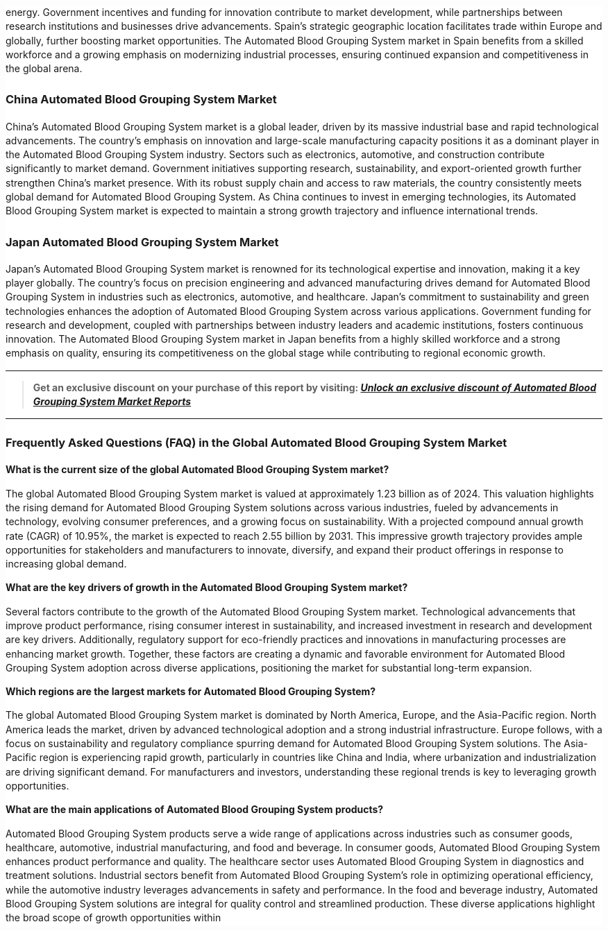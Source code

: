 energy. Government incentives and funding for innovation contribute to market development, while partnerships between research institutions and businesses drive advancements. Spain&rsquo;s strategic geographic location facilitates trade within Europe and globally, further boosting market opportunities. The Automated Blood Grouping System market in Spain benefits from a skilled workforce and a growing emphasis on modernizing industrial processes, ensuring continued expansion and competitiveness in the global arena.</p><h3>China Automated Blood Grouping System Market</h3><p>China&rsquo;s Automated Blood Grouping System market is a global leader, driven by its massive industrial base and rapid technological advancements. The country&rsquo;s emphasis on innovation and large-scale manufacturing capacity positions it as a dominant player in the Automated Blood Grouping System industry. Sectors such as electronics, automotive, and construction contribute significantly to market demand. Government initiatives supporting research, sustainability, and export-oriented growth further strengthen China&rsquo;s market presence. With its robust supply chain and access to raw materials, the country consistently meets global demand for Automated Blood Grouping System. As China continues to invest in emerging technologies, its Automated Blood Grouping System market is expected to maintain a strong growth trajectory and influence international trends.</p><h3>Japan Automated Blood Grouping System Market</h3><p>Japan&rsquo;s Automated Blood Grouping System market is renowned for its technological expertise and innovation, making it a key player globally. The country&rsquo;s focus on precision engineering and advanced manufacturing drives demand for Automated Blood Grouping System in industries such as electronics, automotive, and healthcare. Japan&rsquo;s commitment to sustainability and green technologies enhances the adoption of Automated Blood Grouping System across various applications. Government funding for research and development, coupled with partnerships between industry leaders and academic institutions, fosters continuous innovation. The Automated Blood Grouping System market in Japan benefits from a highly skilled workforce and a strong emphasis on quality, ensuring its competitiveness on the global stage while contributing to regional economic growth.</p><hr /><blockquote><p><strong>Get an exclusive discount on your purchase of this report by visiting: <em><a href="://marketresearchpulse.com/ask-for-discount/77576?utm_source=Github&amp;utm_medium=029">Unlock an exclusive discount of Automated Blood Grouping System Market Reports</a></em>&nbsp;</strong></p></blockquote><hr /><h3>Frequently Asked Questions (FAQ) in the Global Automated Blood Grouping System Market</h3><p><strong>What is the current size of the global Automated Blood Grouping System market?</strong></p><p>The global Automated Blood Grouping System market is valued at approximately 1.23 billion as of 2024. This valuation highlights the rising demand for Automated Blood Grouping System solutions across various industries, fueled by advancements in technology, evolving consumer preferences, and a growing focus on sustainability. With a projected compound annual growth rate (CAGR) of 10.95%, the market is expected to reach 2.55 billion by 2031. This impressive growth trajectory provides ample opportunities for stakeholders and manufacturers to innovate, diversify, and expand their product offerings in response to increasing global demand.</p><p><strong>What are the key drivers of growth in the Automated Blood Grouping System market?</strong></p><p>Several factors contribute to the growth of the Automated Blood Grouping System market. Technological advancements that improve product performance, rising consumer interest in sustainability, and increased investment in research and development are key drivers. Additionally, regulatory support for eco-friendly practices and innovations in manufacturing processes are enhancing market growth. Together, these factors are creating a dynamic and favorable environment for Automated Blood Grouping System adoption across diverse applications, positioning the market for substantial long-term expansion.</p><p><strong>Which regions are the largest markets for Automated Blood Grouping System?</strong></p><p>The global Automated Blood Grouping System market is dominated by North America, Europe, and the Asia-Pacific region. North America leads the market, driven by advanced technological adoption and a strong industrial infrastructure. Europe follows, with a focus on sustainability and regulatory compliance spurring demand for Automated Blood Grouping System solutions. The Asia-Pacific region is experiencing rapid growth, particularly in countries like China and India, where urbanization and industrialization are driving significant demand. For manufacturers and investors, understanding these regional trends is key to leveraging growth opportunities.</p><p><strong>What are the main applications of Automated Blood Grouping System products?</strong></p><p>Automated Blood Grouping System products serve a wide range of applications across industries such as consumer goods, healthcare, automotive, industrial manufacturing, and food and beverage. In consumer goods, Automated Blood Grouping System enhances product performance and quality. The healthcare sector uses Automated Blood Grouping System in diagnostics and treatment solutions. Industrial sectors benefit from Automated Blood Grouping System&rsquo;s role in optimizing operational efficiency, while the automotive industry leverages advancements in safety and performance. In the food and beverage industry, Automated Blood Grouping System solutions are integral for quality control and streamlined production. These diverse applications highlight the broad scope of growth opportunities within